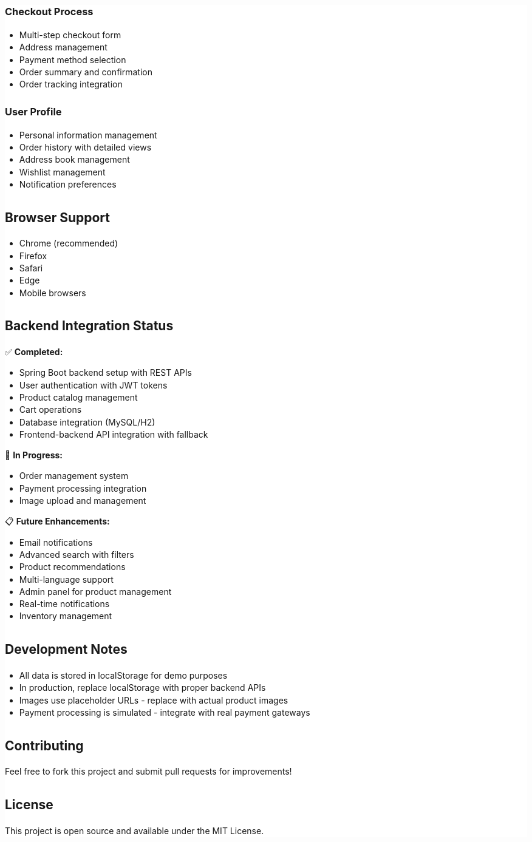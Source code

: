 ### Checkout Process
- Multi-step checkout form
- Address management
- Payment method selection
- Order summary and confirmation
- Order tracking integration

### User Profile
- Personal information management
- Order history with detailed views
- Address book management
- Wishlist management
- Notification preferences

## Browser Support

- Chrome (recommended)
- Firefox
- Safari
- Edge
- Mobile browsers

## Backend Integration Status

✅ **Completed:**
- Spring Boot backend setup with REST APIs
- User authentication with JWT tokens
- Product catalog management
- Cart operations
- Database integration (MySQL/H2)
- Frontend-backend API integration with fallback

🔄 **In Progress:**
- Order management system
- Payment processing integration
- Image upload and management

📋 **Future Enhancements:**
- Email notifications
- Advanced search with filters
- Product recommendations
- Multi-language support
- Admin panel for product management
- Real-time notifications
- Inventory management

## Development Notes

- All data is stored in localStorage for demo purposes
- In production, replace localStorage with proper backend APIs
- Images use placeholder URLs - replace with actual product images
- Payment processing is simulated - integrate with real payment gateways

## Contributing

Feel free to fork this project and submit pull requests for improvements!

## License

This project is open source and available under the MIT License.
